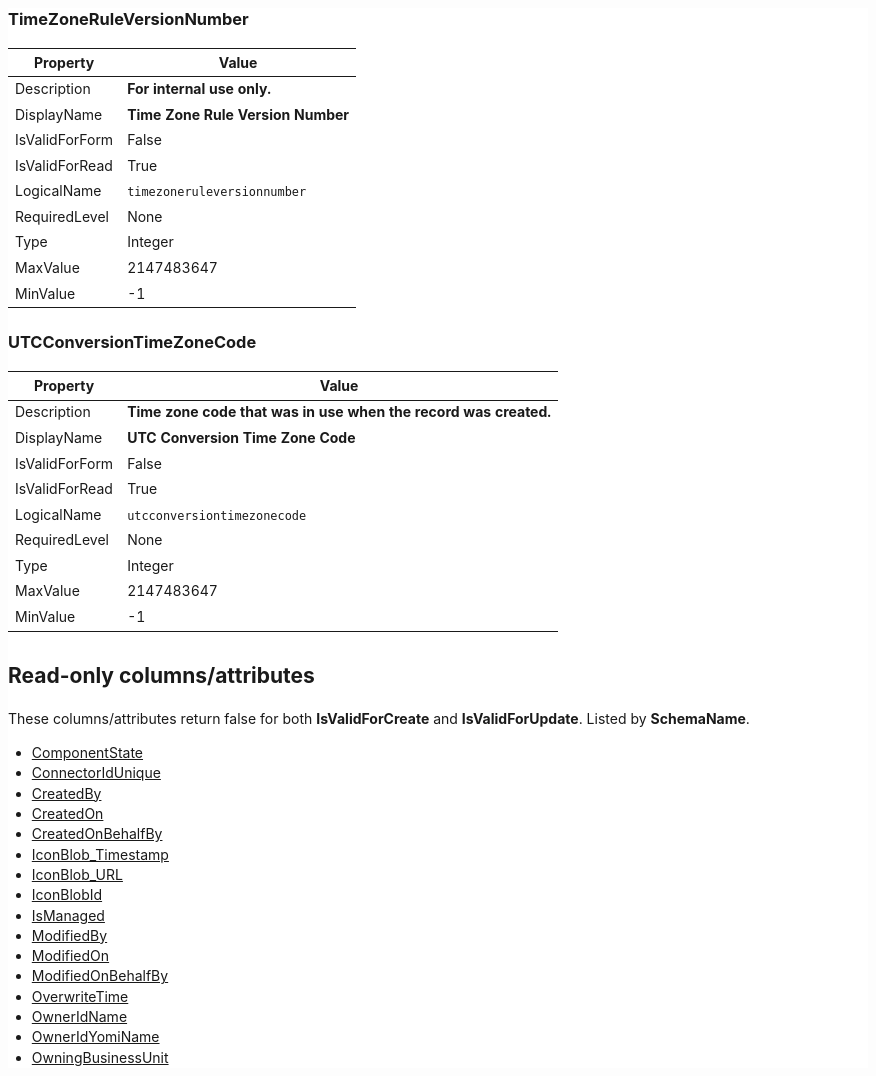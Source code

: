 ### <a name="BKMK_TimeZoneRuleVersionNumber"></a> TimeZoneRuleVersionNumber

|Property|Value|
|---|---|
|Description|**For internal use only.**|
|DisplayName|**Time Zone Rule Version Number**|
|IsValidForForm|False|
|IsValidForRead|True|
|LogicalName|`timezoneruleversionnumber`|
|RequiredLevel|None|
|Type|Integer|
|MaxValue|2147483647|
|MinValue|-1|

### <a name="BKMK_UTCConversionTimeZoneCode"></a> UTCConversionTimeZoneCode

|Property|Value|
|---|---|
|Description|**Time zone code that was in use when the record was created.**|
|DisplayName|**UTC Conversion Time Zone Code**|
|IsValidForForm|False|
|IsValidForRead|True|
|LogicalName|`utcconversiontimezonecode`|
|RequiredLevel|None|
|Type|Integer|
|MaxValue|2147483647|
|MinValue|-1|


## Read-only columns/attributes

These columns/attributes return false for both **IsValidForCreate** and **IsValidForUpdate**. Listed by **SchemaName**.

- [ComponentState](#BKMK_ComponentState)
- [ConnectorIdUnique](#BKMK_ConnectorIdUnique)
- [CreatedBy](#BKMK_CreatedBy)
- [CreatedOn](#BKMK_CreatedOn)
- [CreatedOnBehalfBy](#BKMK_CreatedOnBehalfBy)
- [IconBlob_Timestamp](#BKMK_IconBlob_Timestamp)
- [IconBlob_URL](#BKMK_IconBlob_URL)
- [IconBlobId](#BKMK_IconBlobId)
- [IsManaged](#BKMK_IsManaged)
- [ModifiedBy](#BKMK_ModifiedBy)
- [ModifiedOn](#BKMK_ModifiedOn)
- [ModifiedOnBehalfBy](#BKMK_ModifiedOnBehalfBy)
- [OverwriteTime](#BKMK_OverwriteTime)
- [OwnerIdName](#BKMK_OwnerIdName)
- [OwnerIdYomiName](#BKMK_OwnerIdYomiName)
- [OwningBusinessUnit](#BKMK_OwningBusinessUnit)